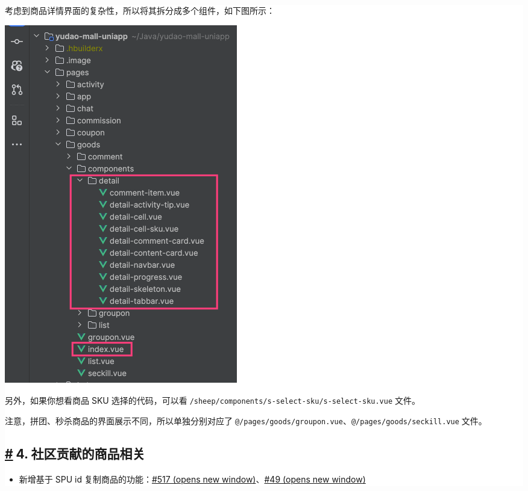 考虑到商品详情界面的复杂性，所以将其拆分成多个组件，如下图所示：

![商品详情](./static/移动端-商品详情-前端代码.png)

另外，如果你想看商品 SKU 选择的代码，可以看 `/sheep/components/s-select-sku/s-select-sku.vue` 文件。

注意，拼团、秒杀商品的界面展示不同，所以单独分别对应了 `@/pages/goods/groupon.vue`、`@/pages/goods/seckill.vue` 文件。

## [#](#_4-社区贡献的商品相关) 4. 社区贡献的商品相关

*   新增基于 SPU id 复制商品的功能：[#517 (opens new window)](https://github.com/YunaiV/ruoyi-vue-pro/pull/517)、[#49 (opens new window)](https://github.com/yudaocode/yudao-ui-admin-vue3/pull/49)